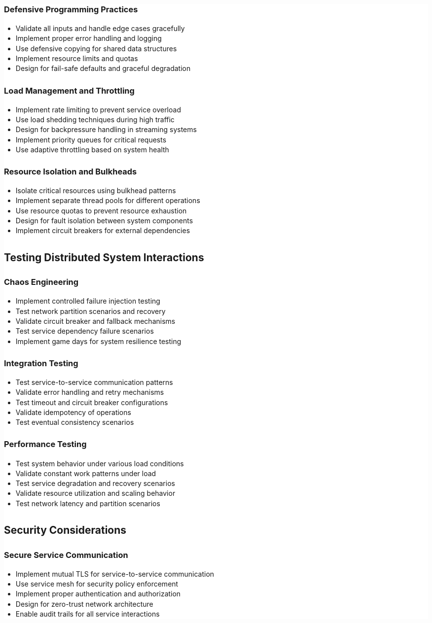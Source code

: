 ### Defensive Programming Practices
- Validate all inputs and handle edge cases gracefully
- Implement proper error handling and logging
- Use defensive copying for shared data structures
- Implement resource limits and quotas
- Design for fail-safe defaults and graceful degradation

### Load Management and Throttling
- Implement rate limiting to prevent service overload
- Use load shedding techniques during high traffic
- Design for backpressure handling in streaming systems
- Implement priority queues for critical requests
- Use adaptive throttling based on system health

### Resource Isolation and Bulkheads
- Isolate critical resources using bulkhead patterns
- Implement separate thread pools for different operations
- Use resource quotas to prevent resource exhaustion
- Design for fault isolation between system components
- Implement circuit breakers for external dependencies

## Testing Distributed System Interactions

### Chaos Engineering
- Implement controlled failure injection testing
- Test network partition scenarios and recovery
- Validate circuit breaker and fallback mechanisms
- Test service dependency failure scenarios
- Implement game days for system resilience testing

### Integration Testing
- Test service-to-service communication patterns
- Validate error handling and retry mechanisms
- Test timeout and circuit breaker configurations
- Validate idempotency of operations
- Test eventual consistency scenarios

### Performance Testing
- Test system behavior under various load conditions
- Validate constant work patterns under load
- Test service degradation and recovery scenarios
- Validate resource utilization and scaling behavior
- Test network latency and partition scenarios

## Security Considerations

### Secure Service Communication
- Implement mutual TLS for service-to-service communication
- Use service mesh for security policy enforcement
- Implement proper authentication and authorization
- Design for zero-trust network architecture
- Enable audit trails for all service interactions

